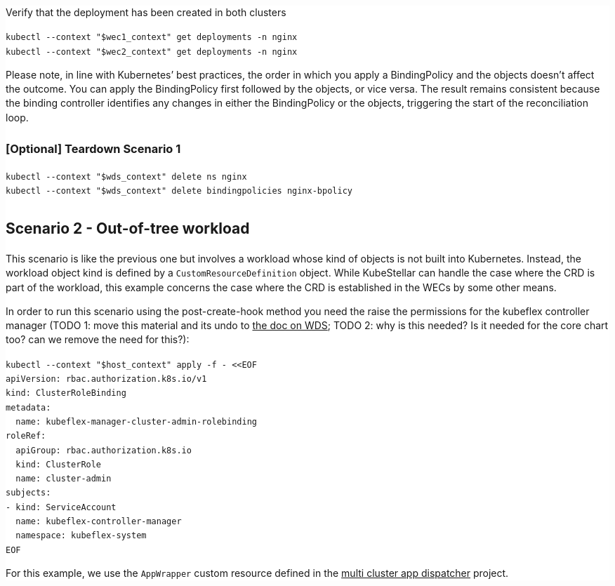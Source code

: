 Verify that the deployment has been created in both clusters

```shell
kubectl --context "$wec1_context" get deployments -n nginx
kubectl --context "$wec2_context" get deployments -n nginx
```

Please note, in line with Kubernetes’ best practices, the order in which you apply
a BindingPolicy and the objects doesn’t affect the outcome. You can apply the BindingPolicy
first followed by the objects, or vice versa. The result remains consistent because
the binding controller identifies any changes in either the BindingPolicy or the objects,
triggering the start of the reconciliation loop.

### [Optional] Teardown Scenario 1

```shell
kubectl --context "$wds_context" delete ns nginx
kubectl --context "$wds_context" delete bindingpolicies nginx-bpolicy
```

## Scenario 2 - Out-of-tree workload

This scenario is like the previous one but involves a workload whose
kind of objects is not built into Kubernetes. Instead, the workload
object kind is defined by a `CustomResourceDefinition` object. While
KubeStellar can handle the case where the CRD is part of the workload,
this example concerns the case where the CRD is established in the
WECs by some other means.

In order to run this scenario using the post-create-hook method you need
the raise the permissions for the kubeflex controller manager (TODO 1: move this material and its undo to [the doc on WDS](its-and-wds.md); TODO 2: why is this needed? Is it needed for the core chart too? can we remove the need for this?):

```shell
kubectl --context "$host_context" apply -f - <<EOF
apiVersion: rbac.authorization.k8s.io/v1
kind: ClusterRoleBinding
metadata:
  name: kubeflex-manager-cluster-admin-rolebinding
roleRef:
  apiGroup: rbac.authorization.k8s.io
  kind: ClusterRole
  name: cluster-admin
subjects:
- kind: ServiceAccount
  name: kubeflex-controller-manager
  namespace: kubeflex-system
EOF
```

For this example, we use the `AppWrapper` custom resource defined in the
[multi cluster app dispatcher](https://github.com/project-codeflare/multi-cluster-app-dispatcher)
project.
